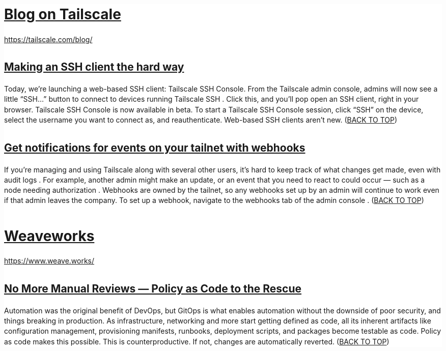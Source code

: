 

<a name="11dc3237e7be43bb8726aa60a9f56826" />

# [Blog on Tailscale](https://tailscale.com/blog/)

https://tailscale.com/blog/



<a name="c4c5f581e65ecb4f80fa11d263ce0742" />

## [Making an SSH client the hard way](https://tailscale.com/blog/ssh-console/)


Today, we’re launching a web-based SSH client: Tailscale SSH Console. From the Tailscale admin console, admins will now see a little “SSH…” button to connect to devices running Tailscale SSH . Click this, and you’ll pop open an SSH client, right in your browser. Tailscale SSH Console is now available in beta. To start a Tailscale SSH Console session, click “SSH” on the device, select the username you want to connect as, and reauthenticate. Web-based SSH clients aren’t new.
 ([BACK TO TOP](#toc_c4c5f581e65ecb4f80fa11d263ce0742))


<a name="2c9cba2a50fb07a25cdc2946135f6240" />

## [Get notifications for events on your tailnet with webhooks](https://tailscale.com/blog/webhooks/)


If you’re managing and using Tailscale along with several other users, it’s hard to keep track of what changes get made, even with audit logs . For example, another admin might make an update, or an event that you need to react to could occur — such as a node needing authorization . Webhooks are owned by the tailnet, so any webhooks set up by an admin will continue to work even if that admin leaves the company. To set up a webhook, navigate to the webhooks tab of the admin console .
 ([BACK TO TOP](#toc_2c9cba2a50fb07a25cdc2946135f6240))



<a name="e5b8a3f8795225f6eed2ff34874bcbd7" />

# [Weaveworks](https://www.weave.works/)

https://www.weave.works/



<a name="eaccf08f0635e562da2c26edc612174f" />

## [No More Manual Reviews — Policy as Code to the Rescue](https://www.weave.works/blog/no-more-manual-reviews)


Automation was the original benefit of DevOps, but GitOps is what enables automation without the downside of poor security, and things breaking in production. As infrastructure, networking and more start getting defined as code, all its inherent artifacts like configuration management, provisioning manifests, runbooks, deployment scripts, and packages become testable as code. Policy as code makes this possible. This is counterproductive. If not, changes are automatically reverted.
 ([BACK TO TOP](#toc_eaccf08f0635e562da2c26edc612174f))
